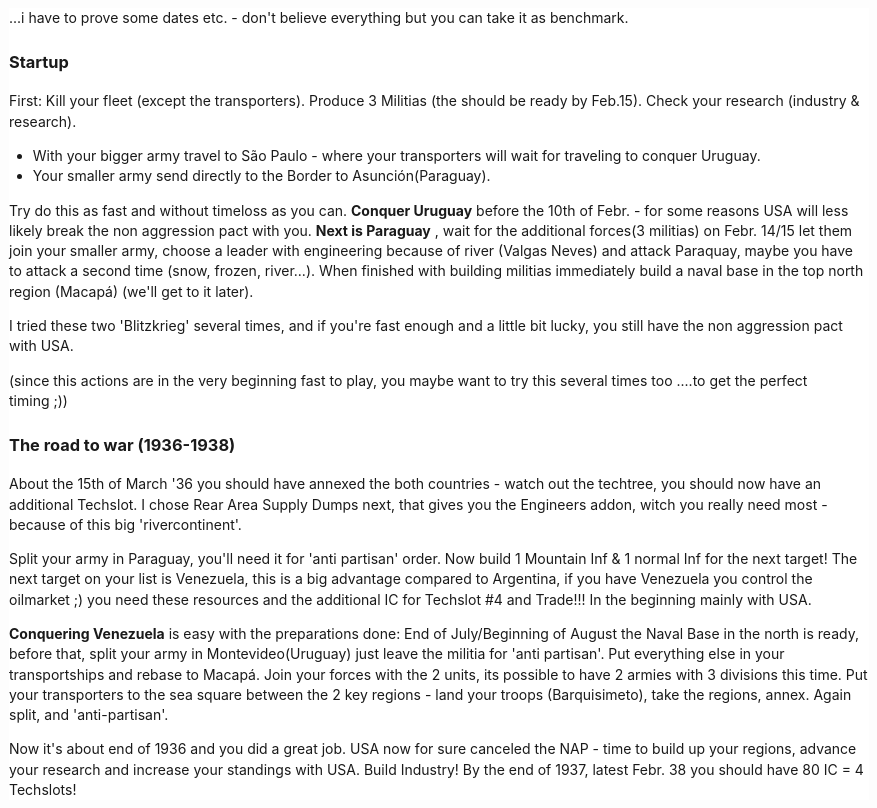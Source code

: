 ...i have to prove some dates etc. - don't believe everything but you
can take it as benchmark.

###  Startup 

First: Kill your fleet (except the transporters). Produce 3 Militias
(the should be ready by Feb.15). Check your research (industry &
research).

-   With your bigger army travel to São Paulo - where your transporters
    will wait for traveling to conquer Uruguay.
-   Your smaller army send directly to the Border to Asunción(Paraguay).

Try do this as fast and without timeloss as you can. **Conquer Uruguay**
before the 10th of Febr. - for some reasons USA will less likely break
the non aggression pact with you. **Next is Paraguay** , wait for the
additional forces(3 militias) on Febr. 14/15 let them join your smaller
army, choose a leader with engineering because of river (Valgas Neves)
and attack Paraquay, maybe you have to attack a second time (snow,
frozen, river...). When finished with building militias immediately
build a naval base in the top north region (Macapá) (we'll get to it
later).

I tried these two 'Blitzkrieg' several times, and if you're fast enough
and a little bit lucky, you still have the non aggression pact with USA.

(since this actions are in the very beginning fast to play, you maybe
want to try this several times too ....to get the perfect timing ;))

###    The road to war (1936-1938) 

About the 15th of March '36 you should have annexed the both countries -
watch out the techtree, you should now have an additional Techslot. I
chose Rear Area Supply Dumps next, that gives you the Engineers addon,
witch you really need most - because of this big 'rivercontinent'.

Split your army in Paraguay, you'll need it for 'anti partisan' order.
Now build 1 Mountain Inf & 1 normal Inf for the next target! The next
target on your list is Venezuela, this is a big advantage compared to
Argentina, if you have Venezuela you control the oilmarket ;) you need
these resources and the additional IC for Techslot \#4 and Trade!!! In
the beginning mainly with USA.

**Conquering Venezuela** is easy with the preparations done: End of
July/Beginning of August the Naval Base in the north is ready, before
that, split your army in Montevideo(Uruguay) just leave the militia for
'anti partisan'. Put everything else in your transportships and rebase
to Macapá. Join your forces with the 2 units, its possible to have 2
armies with 3 divisions this time. Put your transporters to the sea
square between the 2 key regions - land your troops (Barquisimeto), take
the regions, annex. Again split, and 'anti-partisan'.

Now it's about end of 1936 and you did a great job. USA now for sure
canceled the NAP - time to build up your regions, advance your research
and increase your standings with USA. Build Industry! By the end of
1937, latest Febr. 38 you should have 80 IC = 4 Techslots!
